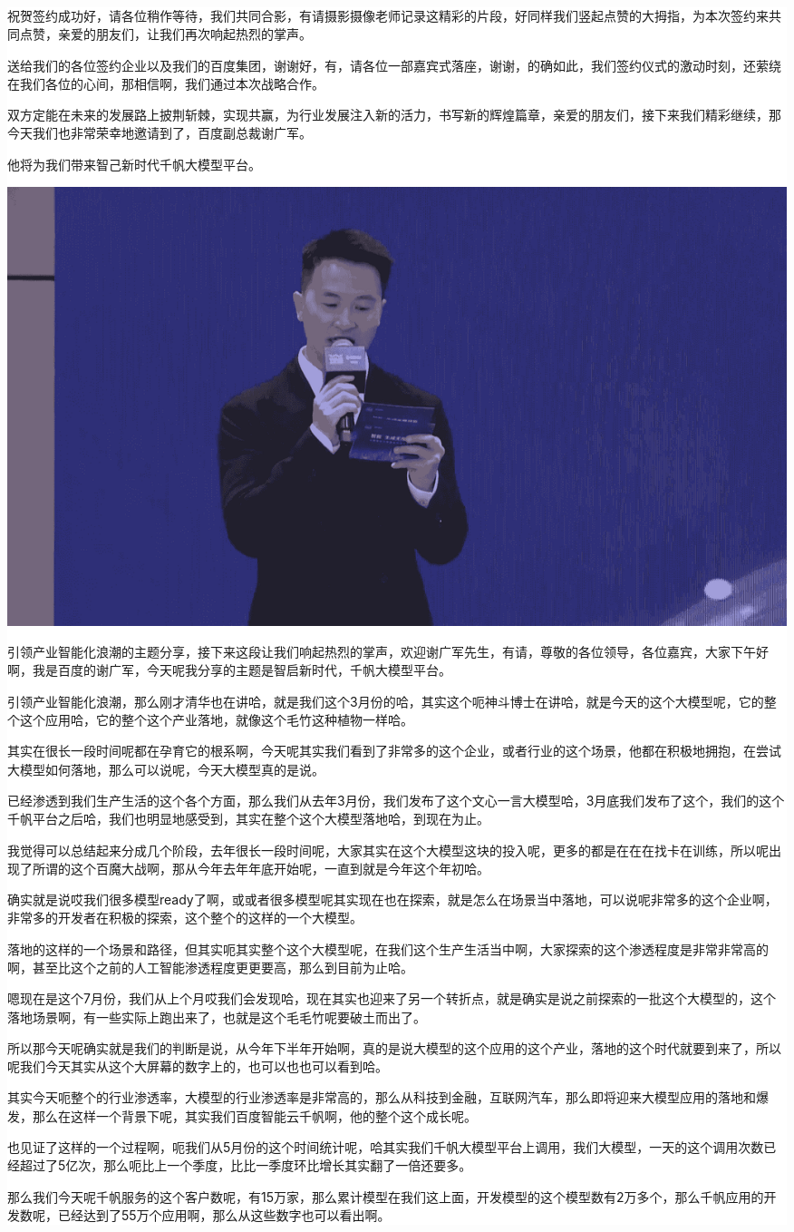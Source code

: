 祝贺签约成功好，请各位稍作等待，我们共同合影，有请摄影摄像老师记录这精彩的片段，好同样我们竖起点赞的大拇指，为本次签约来共同点赞，亲爱的朋友们，让我们再次响起热烈的掌声。

送给我们的各位签约企业以及我们的百度集团，谢谢好，有，请各位一部嘉宾式落座，谢谢，的确如此，我们签约仪式的激动时刻，还萦绕在我们各位的心间，那相信啊，我们通过本次战略合作。

双方定能在未来的发展路上披荆斩棘，实现共赢，为行业发展注入新的活力，书写新的辉煌篇章，亲爱的朋友们，接下来我们精彩继续，那今天我们也非常荣幸地邀请到了，百度副总裁谢广军。

他将为我们带来智己新时代千帆大模型平台。

![](img/838f4c6c9e672155374c8da6d62bbd34_1.png)

引领产业智能化浪潮的主题分享，接下来这段让我们响起热烈的掌声，欢迎谢广军先生，有请，尊敬的各位领导，各位嘉宾，大家下午好啊，我是百度的谢广军，今天呢我分享的主题是智启新时代，千帆大模型平台。

引领产业智能化浪潮，那么刚才清华也在讲哈，就是我们这个3月份的哈，其实这个呃神斗博士在讲哈，就是今天的这个大模型呢，它的整个这个应用哈，它的整个这个产业落地，就像这个毛竹这种植物一样哈。

其实在很长一段时间呢都在孕育它的根系啊，今天呢其实我们看到了非常多的这个企业，或者行业的这个场景，他都在积极地拥抱，在尝试大模型如何落地，那么可以说呢，今天大模型真的是说。

已经渗透到我们生产生活的这个各个方面，那么我们从去年3月份，我们发布了这个文心一言大模型哈，3月底我们发布了这个，我们的这个千帆平台之后哈，我们也明显地感受到，其实在整个这个大模型落地哈，到现在为止。

我觉得可以总结起来分成几个阶段，去年很长一段时间呢，大家其实在这个大模型这块的投入呢，更多的都是在在在找卡在训练，所以呢出现了所谓的这个百魔大战啊，那从今年去年年底开始呢，一直到就是今年这个年初哈。

确实就是说哎我们很多模型ready了啊，或或者很多模型呢其实现在也在探索，就是怎么在场景当中落地，可以说呢非常多的这个企业啊，非常多的开发者在积极的探索，这个整个的这样的一个大模型。

落地的这样的一个场景和路径，但其实呃其实整个这个大模型呢，在我们这个生产生活当中啊，大家探索的这个渗透程度是非常非常高的啊，甚至比这个之前的人工智能渗透程度更更要高，那么到目前为止哈。

嗯现在是这个7月份，我们从上个月哎我们会发现哈，现在其实也迎来了另一个转折点，就是确实是说之前探索的一批这个大模型的，这个落地场景啊，有一些实际上跑出来了，也就是这个毛毛竹呢要破土而出了。

所以那今天呢确实就是我们的判断是说，从今年下半年开始啊，真的是说大模型的这个应用的这个产业，落地的这个时代就要到来了，所以呢我们今天其实从这个大屏幕的数字上的，也可以也也可以看到哈。

其实今天呃整个的行业渗透率，大模型的行业渗透率是非常高的，那么从科技到金融，互联网汽车，那么即将迎来大模型应用的落地和爆发，那么在这样一个背景下呢，其实我们百度智能云千帆啊，他的整个这个成长呢。

也见证了这样的一个过程啊，呃我们从5月份的这个时间统计呢，哈其实我们千帆大模型平台上调用，我们大模型，一天的这个调用次数已经超过了5亿次，那么呃比上一个季度，比比一季度环比增长其实翻了一倍还要多。

那么我们今天呢千帆服务的这个客户数呢，有15万家，那么累计模型在我们这上面，开发模型的这个模型数有2万多个，那么千帆应用的开发数呢，已经达到了55万个应用啊，那么从这些数字也可以看出啊。

